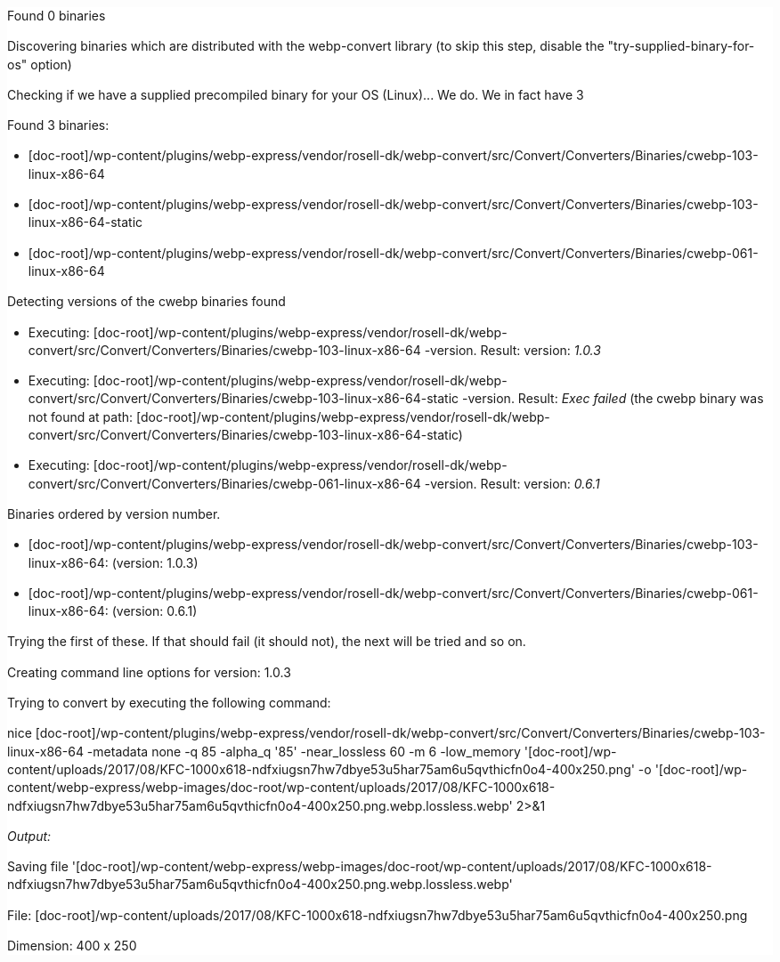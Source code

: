 Found 0 binaries

Discovering binaries which are distributed with the webp-convert library (to skip this step, disable the "try-supplied-binary-for-os" option)

Checking if we have a supplied precompiled binary for your OS (Linux)... We do. We in fact have 3

Found 3 binaries: 

- [doc-root]/wp-content/plugins/webp-express/vendor/rosell-dk/webp-convert/src/Convert/Converters/Binaries/cwebp-103-linux-x86-64

- [doc-root]/wp-content/plugins/webp-express/vendor/rosell-dk/webp-convert/src/Convert/Converters/Binaries/cwebp-103-linux-x86-64-static

- [doc-root]/wp-content/plugins/webp-express/vendor/rosell-dk/webp-convert/src/Convert/Converters/Binaries/cwebp-061-linux-x86-64

Detecting versions of the cwebp binaries found

- Executing: [doc-root]/wp-content/plugins/webp-express/vendor/rosell-dk/webp-convert/src/Convert/Converters/Binaries/cwebp-103-linux-x86-64 -version. Result: version: *1.0.3*

- Executing: [doc-root]/wp-content/plugins/webp-express/vendor/rosell-dk/webp-convert/src/Convert/Converters/Binaries/cwebp-103-linux-x86-64-static -version. Result: *Exec failed* (the cwebp binary was not found at path: [doc-root]/wp-content/plugins/webp-express/vendor/rosell-dk/webp-convert/src/Convert/Converters/Binaries/cwebp-103-linux-x86-64-static)

- Executing: [doc-root]/wp-content/plugins/webp-express/vendor/rosell-dk/webp-convert/src/Convert/Converters/Binaries/cwebp-061-linux-x86-64 -version. Result: version: *0.6.1*

Binaries ordered by version number.

- [doc-root]/wp-content/plugins/webp-express/vendor/rosell-dk/webp-convert/src/Convert/Converters/Binaries/cwebp-103-linux-x86-64: (version: 1.0.3)

- [doc-root]/wp-content/plugins/webp-express/vendor/rosell-dk/webp-convert/src/Convert/Converters/Binaries/cwebp-061-linux-x86-64: (version: 0.6.1)

Trying the first of these. If that should fail (it should not), the next will be tried and so on.

Creating command line options for version: 1.0.3

Trying to convert by executing the following command:

nice [doc-root]/wp-content/plugins/webp-express/vendor/rosell-dk/webp-convert/src/Convert/Converters/Binaries/cwebp-103-linux-x86-64 -metadata none -q 85 -alpha_q '85' -near_lossless 60 -m 6 -low_memory '[doc-root]/wp-content/uploads/2017/08/KFC-1000x618-ndfxiugsn7hw7dbye53u5har75am6u5qvthicfn0o4-400x250.png' -o '[doc-root]/wp-content/webp-express/webp-images/doc-root/wp-content/uploads/2017/08/KFC-1000x618-ndfxiugsn7hw7dbye53u5har75am6u5qvthicfn0o4-400x250.png.webp.lossless.webp' 2>&1


*Output:* 

Saving file '[doc-root]/wp-content/webp-express/webp-images/doc-root/wp-content/uploads/2017/08/KFC-1000x618-ndfxiugsn7hw7dbye53u5har75am6u5qvthicfn0o4-400x250.png.webp.lossless.webp'

File:      [doc-root]/wp-content/uploads/2017/08/KFC-1000x618-ndfxiugsn7hw7dbye53u5har75am6u5qvthicfn0o4-400x250.png

Dimension: 400 x 250
